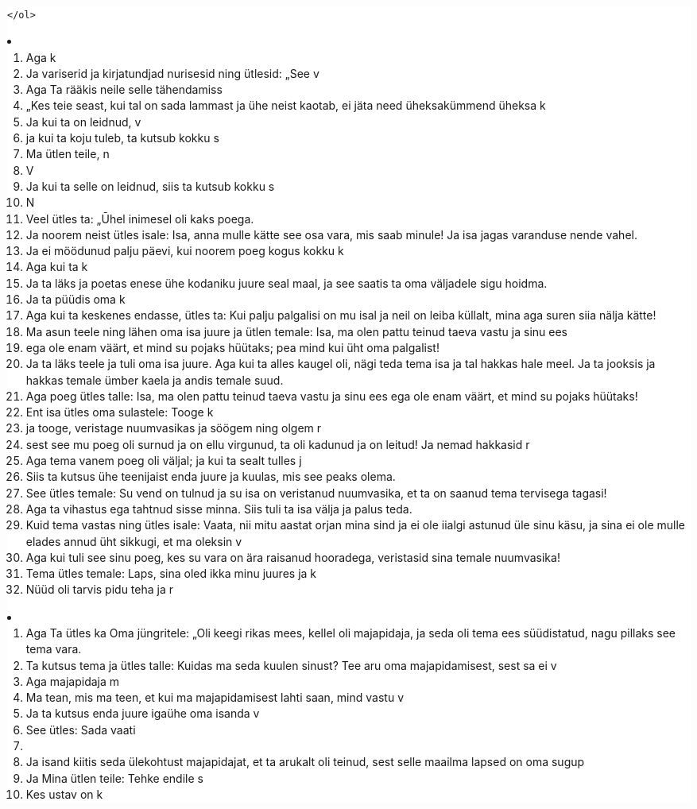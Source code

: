     </ol>
  </li>
  <li>
    <ol>
      <li>Aga k</li>
      <li>Ja variserid ja kirjatundjad nurisesid ning ütlesid: „See v</li>
      <li>Aga Ta rääkis neile selle tähendamiss</li>
      <li>„Kes teie seast, kui tal on sada lammast ja ühe neist kaotab, ei jäta need üheksakümmend üheksa k</li>
      <li>Ja kui ta on leidnud, v</li>
      <li>ja kui ta koju tuleb, ta kutsub kokku s</li>
      <li>Ma ütlen teile, n</li>
      <li>V</li>
      <li>Ja kui ta selle on leidnud, siis ta kutsub kokku s</li>
      <li>N</li>
      <li>Veel ütles ta: „Ūhel inimesel oli kaks poega.</li>
      <li>Ja noorem neist ütles isale: Isa, anna mulle kätte see osa vara, mis saab minule! Ja isa jagas varanduse nende vahel.</li>
      <li>Ja ei möödunud palju päevi, kui noorem poeg kogus kokku k</li>
      <li>Aga kui ta k</li>
      <li>Ja ta läks ja poetas enese ühe kodaniku juure seal maal, ja see saatis ta oma väljadele sigu hoidma.</li>
      <li>Ja ta püüdis oma k</li>
      <li>Aga kui ta keskenes endasse, ütles ta: Kui palju palgalisi on mu isal ja neil on leiba küllalt, mina aga suren siia nälja kätte!</li>
      <li>Ma asun teele ning lähen oma isa juure ja ütlen temale: Isa, ma olen pattu teinud taeva vastu ja sinu ees</li>
      <li>ega ole enam väärt, et mind su pojaks hüütaks; pea mind kui üht oma palgalist!</li>
      <li>Ja ta läks teele ja tuli oma isa juure. Aga kui ta alles kaugel oli, nägi teda tema isa ja tal hakkas hale meel. Ja ta jooksis ja hakkas temale ümber kaela ja andis temale suud.</li>
      <li>Aga poeg ütles talle: Isa, ma olen pattu teinud taeva vastu ja sinu ees ega ole enam väärt, et mind su pojaks hüütaks!</li>
      <li>Ent isa ütles oma sulastele: Tooge k</li>
      <li>ja tooge, veristage nuumvasikas ja söögem ning olgem r</li>
      <li>sest see mu poeg oli surnud ja on ellu virgunud, ta oli kadunud ja on leitud! Ja nemad hakkasid r</li>
      <li>Aga tema vanem poeg oli väljal; ja kui ta sealt tulles j</li>
      <li>Siis ta kutsus ühe teenijaist enda juure ja kuulas, mis see peaks olema.</li>
      <li>See ütles temale: Su vend on tulnud ja su isa on veristanud nuumvasika, et ta on saanud tema tervisega tagasi!</li>
      <li>Aga ta vihastus ega tahtnud sisse minna. Siis tuli ta isa välja ja palus teda.</li>
      <li>Kuid tema vastas ning ütles isale: Vaata, nii mitu aastat orjan mina sind ja ei ole iialgi astunud üle sinu käsu, ja sina ei ole mulle elades annud üht sikkugi, et ma oleksin v</li>
      <li>Aga kui tuli see sinu poeg, kes su vara on ära raisanud hooradega, veristasid sina temale nuumvasika!</li>
      <li>Tema ütles temale: Laps, sina oled ikka minu juures ja k</li>
      <li>Nüüd oli tarvis pidu teha ja r</li>
    </ol>
  </li>
  <li>
    <ol>
      <li>Aga Ta ütles ka Oma jüngritele: „Oli keegi rikas mees, kellel oli majapidaja, ja seda oli tema ees süüdistatud, nagu pillaks see tema vara.</li>
      <li>Ta kutsus tema ja ütles talle: Kuidas ma seda kuulen sinust? Tee aru oma majapidamisest, sest sa ei v</li>
      <li>Aga majapidaja m</li>
      <li>Ma tean, mis ma teen, et kui ma majapidamisest lahti saan, mind vastu v</li>
      <li>Ja ta kutsus enda juure igaühe oma isanda v</li>
      <li>See ütles: Sada vaati</li>
      <li></li>
      <li>Ja isand kiitis seda ülekohtust majapidajat, et ta arukalt oli teinud, sest selle maailma lapsed on oma sugup</li>
      <li>Ja Mina ütlen teile: Tehke endile s</li>
      <li>Kes ustav on k</li>